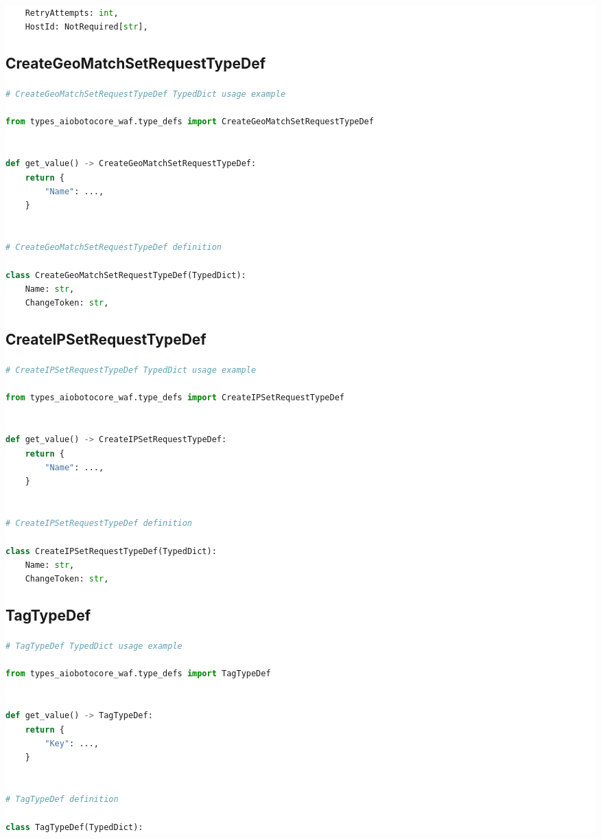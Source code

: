 ```python
    RetryAttempts: int,
    HostId: NotRequired[str],
```

## CreateGeoMatchSetRequestTypeDef

```python
# CreateGeoMatchSetRequestTypeDef TypedDict usage example

from types_aiobotocore_waf.type_defs import CreateGeoMatchSetRequestTypeDef


def get_value() -> CreateGeoMatchSetRequestTypeDef:
    return {
        "Name": ...,
    }


# CreateGeoMatchSetRequestTypeDef definition

class CreateGeoMatchSetRequestTypeDef(TypedDict):
    Name: str,
    ChangeToken: str,
```

## CreateIPSetRequestTypeDef

```python
# CreateIPSetRequestTypeDef TypedDict usage example

from types_aiobotocore_waf.type_defs import CreateIPSetRequestTypeDef


def get_value() -> CreateIPSetRequestTypeDef:
    return {
        "Name": ...,
    }


# CreateIPSetRequestTypeDef definition

class CreateIPSetRequestTypeDef(TypedDict):
    Name: str,
    ChangeToken: str,
```

## TagTypeDef

```python
# TagTypeDef TypedDict usage example

from types_aiobotocore_waf.type_defs import TagTypeDef


def get_value() -> TagTypeDef:
    return {
        "Key": ...,
    }


# TagTypeDef definition

class TagTypeDef(TypedDict):
```